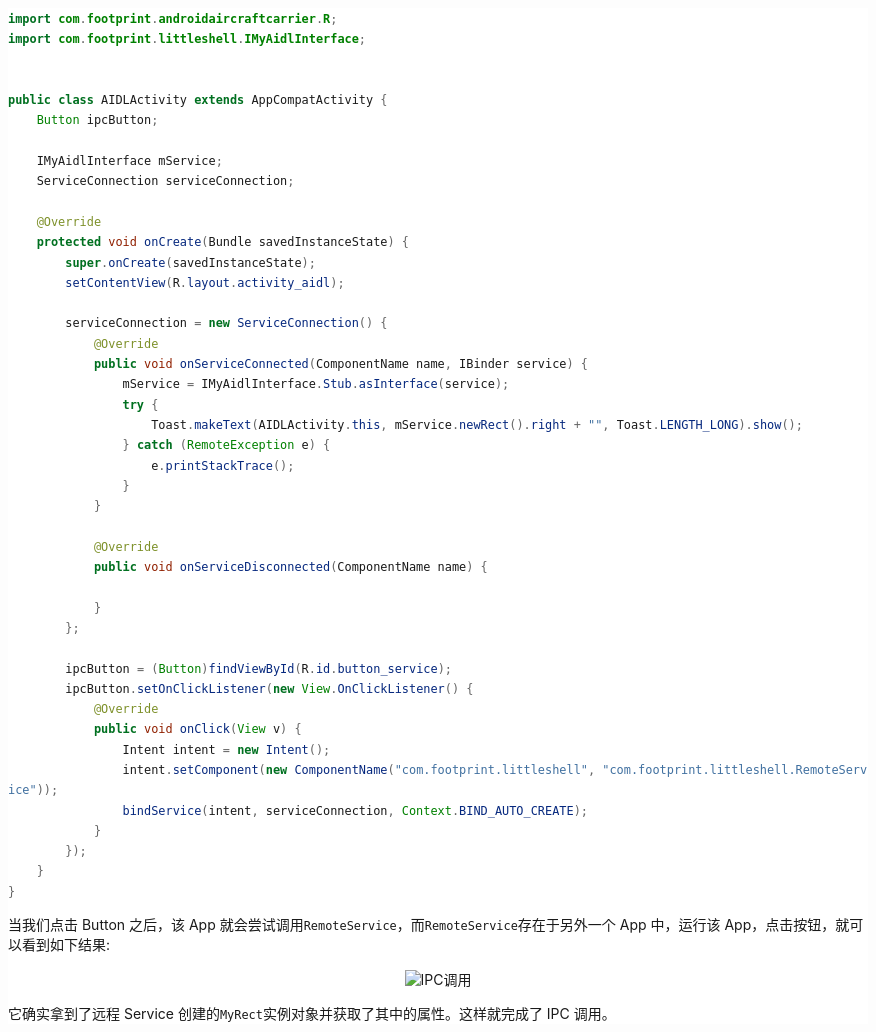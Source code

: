 ```java
import com.footprint.androidaircraftcarrier.R;
import com.footprint.littleshell.IMyAidlInterface;


public class AIDLActivity extends AppCompatActivity {
    Button ipcButton;

    IMyAidlInterface mService;
    ServiceConnection serviceConnection;

    @Override
    protected void onCreate(Bundle savedInstanceState) {
        super.onCreate(savedInstanceState);
        setContentView(R.layout.activity_aidl);

        serviceConnection = new ServiceConnection() {
            @Override
            public void onServiceConnected(ComponentName name, IBinder service) {
                mService = IMyAidlInterface.Stub.asInterface(service);
                try {
                    Toast.makeText(AIDLActivity.this, mService.newRect().right + "", Toast.LENGTH_LONG).show();
                } catch (RemoteException e) {
                    e.printStackTrace();
                }
            }

            @Override
            public void onServiceDisconnected(ComponentName name) {

            }
        };

        ipcButton = (Button)findViewById(R.id.button_service);
        ipcButton.setOnClickListener(new View.OnClickListener() {
            @Override
            public void onClick(View v) {
                Intent intent = new Intent();
                intent.setComponent(new ComponentName("com.footprint.littleshell", "com.footprint.littleshell.RemoteService"));
                bindService(intent, serviceConnection, Context.BIND_AUTO_CREATE);
            }
        });
    }
}
```
当我们点击 Button 之后，该 App 就会尝试调用`RemoteService`，而`RemoteService`存在于另外一个 App 中，运行该 App，点击按钮，就可以看到如下结果:

<div align="center"><img src="https://imgchr.com/i/itu3kt" width="250" alt="IPC调用"/></div>

它确实拿到了远程 Service 创建的`MyRect`实例对象并获取了其中的属性。这样就完成了 IPC 调用。